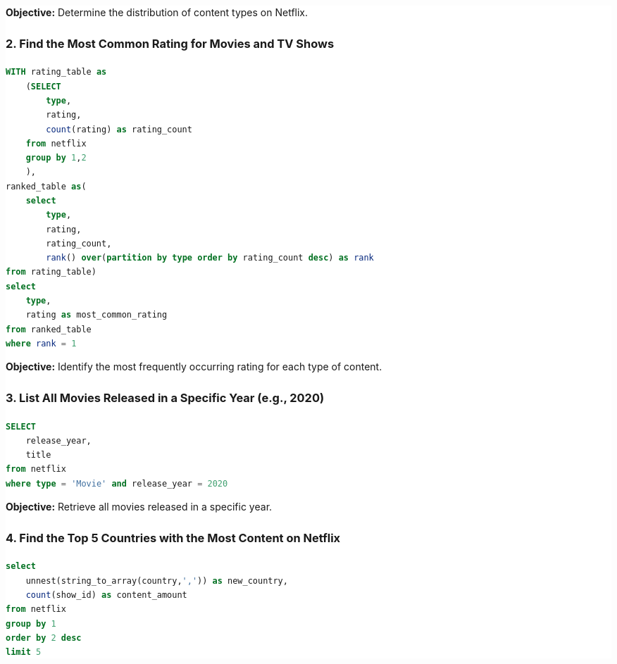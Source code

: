 **Objective:** Determine the distribution of content types on Netflix.

### 2. Find the Most Common Rating for Movies and TV Shows

```sql
WITH rating_table as	
	(SELECT
		type,
		rating,
		count(rating) as rating_count
	from netflix
	group by 1,2
	),
ranked_table as(
	select
		type,
		rating,
		rating_count,
		rank() over(partition by type order by rating_count desc) as rank
from rating_table)
select 
	type,
	rating as most_common_rating
from ranked_table
where rank = 1
```

**Objective:** Identify the most frequently occurring rating for each type of content.

### 3. List All Movies Released in a Specific Year (e.g., 2020)

```sql
SELECT
	release_year,
	title
from netflix
where type = 'Movie' and release_year = 2020
```

**Objective:** Retrieve all movies released in a specific year.

### 4. Find the Top 5 Countries with the Most Content on Netflix

```sql
select
	unnest(string_to_array(country,',')) as new_country,
	count(show_id) as content_amount
from netflix
group by 1
order by 2 desc
limit 5
```
